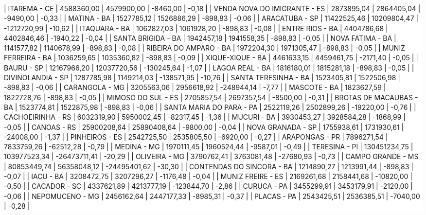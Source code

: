 | ITAREMA - CE | 4588360,00 | 4579900,00 | -8460,00 | -0,18 |
| VENDA NOVA DO IMIGRANTE - ES | 2873895,04 | 2864405,04 | -9490,00 | -0,33 |
| MATINA - BA | 1527785,12 | 1526886,29 | -898,83 | -0,06 |
| ARACATUBA - SP | 11422525,46 | 10209804,47 | -1212720,99 | -10,62 |
| ITAQUARA - BA | 1062827,03 | 1061928,20 | -898,83 | -0,08 |
| ENTRE RIOS - BA | 4404786,68 | 4402846,46 | -1940,22 | -0,04 |
| SANTA BRIGIDA - BA | 1942457,18 | 1941558,35 | -898,83 | -0,05 |
| NOVA FATIMA - BA | 1141577,82 | 1140678,99 | -898,83 | -0,08 |
| RIBEIRA DO AMPARO - BA | 1972204,30 | 1971305,47 | -898,83 | -0,05 |
| MUNIZ FERREIRA - BA | 1036259,65 | 1035360,82 | -898,83 | -0,09 |
| XIQUE-XIQUE - BA | 4461633,15 | 4459461,75 | -2171,40 | -0,05 |
| BAURU - SP | 12167966,20 | 12037720,56 | -130245,64 | -1,07 |
| LAGOA REAL - BA | 1816180,01 | 1815281,18 | -898,83 | -0,05 |
| DIVINOLANDIA - SP | 1287785,98 | 1149214,03 | -138571,95 | -10,76 |
| SANTA TERESINHA - BA | 1523405,81 | 1522506,98 | -898,83 | -0,06 |
| CARANGOLA - MG | 3205563,06 | 2956618,92 | -248944,14 | -7,77 |
| MASCOTE - BA | 1823627,59 | 1822728,76 | -898,83 | -0,05 |
| MIMOSO DO SUL - ES | 2705857,54 | 2697357,54 | -8500,00 | -0,31 |
| BROTAS DE MACAUBAS - BA | 1523774,81 | 1522875,98 | -898,83 | -0,06 |
| SANTA MARIA DO PARA - PA | 2522119,26 | 2502899,26 | -19220,00 | -0,76 |
| CACHOEIRINHA - RS | 6032319,90 | 5950002,45 | -82317,45 | -1,36 |
| MUCURI - BA | 3930453,27 | 3928584,28 | -1868,99 | -0,05 |
| CANOAS - RS | 25900208,64 | 25890408,64 | -9800,00 | -0,04 |
| NOVA GRANADA - SP | 1755938,61 | 1731930,61 | -24008,00 | -1,37 |
| PINHEIROS - ES | 2542725,50 | 2535805,50 | -6920,00 | -0,27 |
| ARAPONGAS - PR | 7896271,54 | 7833759,26 | -62512,28 | -0,79 |
| MEDINA - MG | 1970111,45 | 1960524,44 | -9587,01 | -0,49 |
| TERESINA - PI | 130451234,75 | 103977523,34 | -26473711,41 | -20,29 |
| OLIVEIRA - MG | 3790762,41 | 3763081,48 | -27680,93 | -0,73 |
| CAMPO GRANDE - MS | 80853449,74 | 56358048,12 | -24495401,62 | -30,30 |
| CONTENDAS DO SINCORA - BA | 1214890,27 | 1213991,44 | -898,83 | -0,07 |
| IACU - BA | 3208472,75 | 3207296,27 | -1176,48 | -0,04 |
| MUNIZ FREIRE - ES | 2169261,68 | 2158441,68 | -10820,00 | -0,50 |
| CACADOR - SC | 4337621,89 | 4213777,19 | -123844,70 | -2,86 |
| CURUCA - PA | 3455299,91 | 3453179,91 | -2120,00 | -0,06 |
| NEPOMUCENO - MG | 2456162,64 | 2447177,33 | -8985,31 | -0,37 |
| PLACAS - PA | 2543425,51 | 2536385,51 | -7040,00 | -0,28 |
